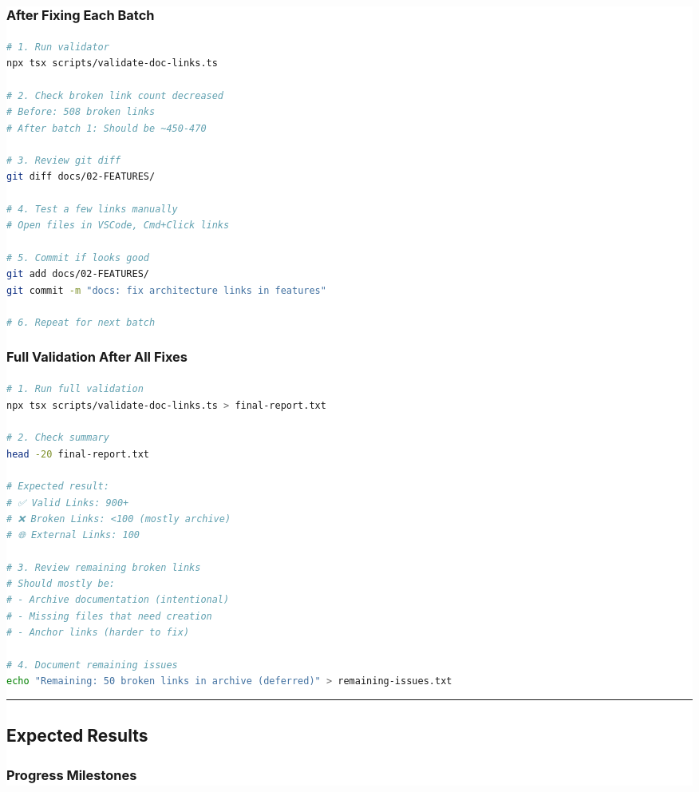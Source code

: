 ### After Fixing Each Batch

```bash
# 1. Run validator
npx tsx scripts/validate-doc-links.ts

# 2. Check broken link count decreased
# Before: 508 broken links
# After batch 1: Should be ~450-470

# 3. Review git diff
git diff docs/02-FEATURES/

# 4. Test a few links manually
# Open files in VSCode, Cmd+Click links

# 5. Commit if looks good
git add docs/02-FEATURES/
git commit -m "docs: fix architecture links in features"

# 6. Repeat for next batch
```

### Full Validation After All Fixes

```bash
# 1. Run full validation
npx tsx scripts/validate-doc-links.ts > final-report.txt

# 2. Check summary
head -20 final-report.txt

# Expected result:
# ✅ Valid Links: 900+
# ❌ Broken Links: <100 (mostly archive)
# 🌐 External Links: 100

# 3. Review remaining broken links
# Should mostly be:
# - Archive documentation (intentional)
# - Missing files that need creation
# - Anchor links (harder to fix)

# 4. Document remaining issues
echo "Remaining: 50 broken links in archive (deferred)" > remaining-issues.txt
```

---

## Expected Results

### Progress Milestones
